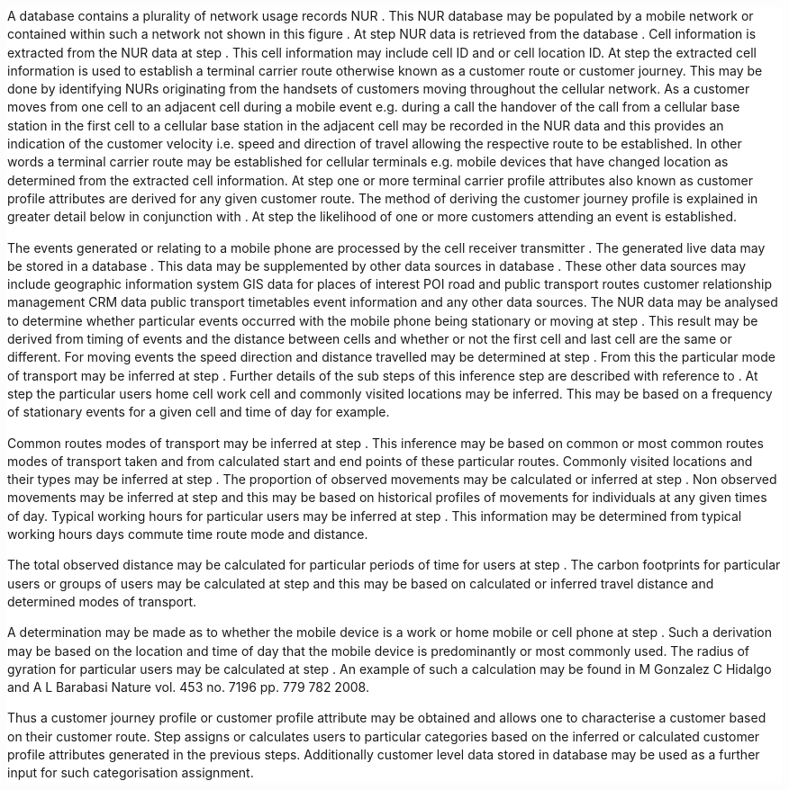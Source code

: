 A database contains a plurality of network usage records NUR . This NUR database may be populated by a mobile network or contained within such a network not shown in this figure . At step NUR data is retrieved from the database . Cell information is extracted from the NUR data at step . This cell information may include cell ID and or cell location ID. At step the extracted cell information is used to establish a terminal carrier route otherwise known as a customer route or customer journey. This may be done by identifying NURs originating from the handsets of customers moving throughout the cellular network. As a customer moves from one cell to an adjacent cell during a mobile event e.g. during a call the handover of the call from a cellular base station in the first cell to a cellular base station in the adjacent cell may be recorded in the NUR data and this provides an indication of the customer velocity i.e. speed and direction of travel allowing the respective route to be established. In other words a terminal carrier route may be established for cellular terminals e.g. mobile devices that have changed location as determined from the extracted cell information. At step one or more terminal carrier profile attributes also known as customer profile attributes are derived for any given customer route. The method of deriving the customer journey profile is explained in greater detail below in conjunction with . At step the likelihood of one or more customers attending an event is established.

The events generated or relating to a mobile phone are processed by the cell receiver transmitter . The generated live data may be stored in a database . This data may be supplemented by other data sources in database . These other data sources may include geographic information system GIS data for places of interest POI road and public transport routes customer relationship management CRM data public transport timetables event information and any other data sources. The NUR data may be analysed to determine whether particular events occurred with the mobile phone being stationary or moving at step . This result may be derived from timing of events and the distance between cells and whether or not the first cell and last cell are the same or different. For moving events the speed direction and distance travelled may be determined at step . From this the particular mode of transport may be inferred at step . Further details of the sub steps of this inference step are described with reference to . At step the particular users home cell work cell and commonly visited locations may be inferred. This may be based on a frequency of stationary events for a given cell and time of day for example.

Common routes modes of transport may be inferred at step . This inference may be based on common or most common routes modes of transport taken and from calculated start and end points of these particular routes. Commonly visited locations and their types may be inferred at step . The proportion of observed movements may be calculated or inferred at step . Non observed movements may be inferred at step and this may be based on historical profiles of movements for individuals at any given times of day. Typical working hours for particular users may be inferred at step . This information may be determined from typical working hours days commute time route mode and distance.

The total observed distance may be calculated for particular periods of time for users at step . The carbon footprints for particular users or groups of users may be calculated at step and this may be based on calculated or inferred travel distance and determined modes of transport.

A determination may be made as to whether the mobile device is a work or home mobile or cell phone at step . Such a derivation may be based on the location and time of day that the mobile device is predominantly or most commonly used. The radius of gyration for particular users may be calculated at step . An example of such a calculation may be found in M Gonzalez C Hidalgo and A L Barabasi Nature vol. 453 no. 7196 pp. 779 782 2008.

Thus a customer journey profile or customer profile attribute may be obtained and allows one to characterise a customer based on their customer route. Step assigns or calculates users to particular categories based on the inferred or calculated customer profile attributes generated in the previous steps. Additionally customer level data stored in database may be used as a further input for such categorisation assignment.
